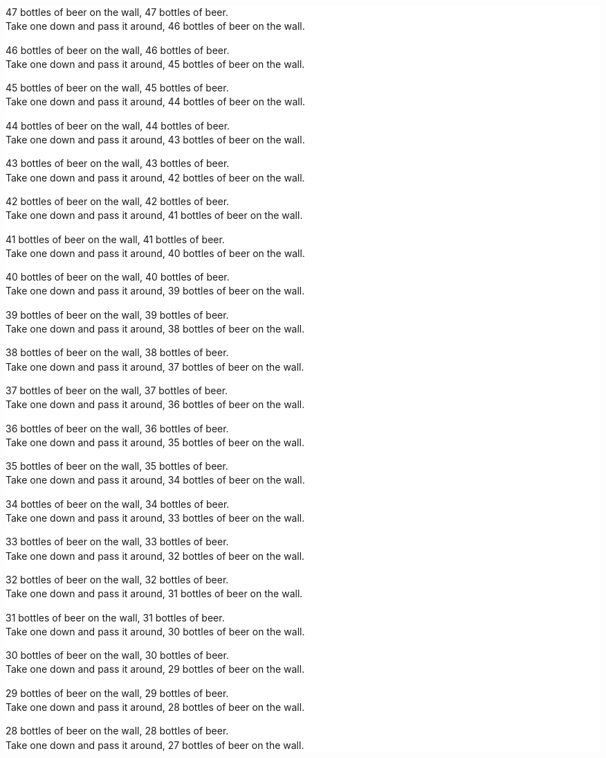 47 bottles of beer on the wall, 47 bottles of beer.  
Take one down and pass it around, 46 bottles of beer on the wall.

46 bottles of beer on the wall, 46 bottles of beer.  
Take one down and pass it around, 45 bottles of beer on the wall.

45 bottles of beer on the wall, 45 bottles of beer.  
Take one down and pass it around, 44 bottles of beer on the wall.

44 bottles of beer on the wall, 44 bottles of beer.  
Take one down and pass it around, 43 bottles of beer on the wall.

43 bottles of beer on the wall, 43 bottles of beer.  
Take one down and pass it around, 42 bottles of beer on the wall.

42 bottles of beer on the wall, 42 bottles of beer.  
Take one down and pass it around, 41 bottles of beer on the wall.

41 bottles of beer on the wall, 41 bottles of beer.  
Take one down and pass it around, 40 bottles of beer on the wall.

40 bottles of beer on the wall, 40 bottles of beer.  
Take one down and pass it around, 39 bottles of beer on the wall.

39 bottles of beer on the wall, 39 bottles of beer.  
Take one down and pass it around, 38 bottles of beer on the wall.

38 bottles of beer on the wall, 38 bottles of beer.  
Take one down and pass it around, 37 bottles of beer on the wall.

37 bottles of beer on the wall, 37 bottles of beer.  
Take one down and pass it around, 36 bottles of beer on the wall.

36 bottles of beer on the wall, 36 bottles of beer.  
Take one down and pass it around, 35 bottles of beer on the wall.

35 bottles of beer on the wall, 35 bottles of beer.  
Take one down and pass it around, 34 bottles of beer on the wall.

34 bottles of beer on the wall, 34 bottles of beer.  
Take one down and pass it around, 33 bottles of beer on the wall.

33 bottles of beer on the wall, 33 bottles of beer.  
Take one down and pass it around, 32 bottles of beer on the wall.

32 bottles of beer on the wall, 32 bottles of beer.  
Take one down and pass it around, 31 bottles of beer on the wall.

31 bottles of beer on the wall, 31 bottles of beer.  
Take one down and pass it around, 30 bottles of beer on the wall.

30 bottles of beer on the wall, 30 bottles of beer.  
Take one down and pass it around, 29 bottles of beer on the wall.

29 bottles of beer on the wall, 29 bottles of beer.  
Take one down and pass it around, 28 bottles of beer on the wall.

28 bottles of beer on the wall, 28 bottles of beer.  
Take one down and pass it around, 27 bottles of beer on the wall.
